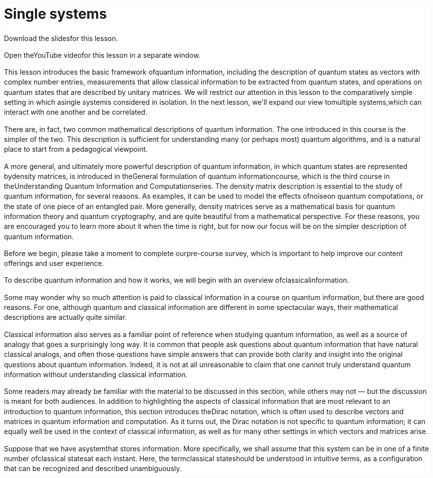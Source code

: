 # Single systems

Download the slidesfor this lesson.

Open theYouTube videofor this lesson in a separate window.

This lesson introduces the basic framework ofquantum information, including the description of quantum states as vectors with complex number entries, measurements that allow classical information to be extracted from quantum states, and operations on quantum states that are described by unitary matrices. We will restrict our attention in this lesson to the comparatively simple setting in which asingle systemis considered in isolation. In the next lesson, we'll expand our view tomultiple systems,which can interact with one another and be correlated.

There are, in fact, two common mathematical descriptions of quantum information. The one introduced in this course is the simpler of the two. This description is sufficient for understanding many (or perhaps most) quantum algorithms, and is a natural place to start from a pedagogical viewpoint.

A more general, and ultimately more powerful description of quantum information, in which quantum states are represented bydensity matrices, is introduced in theGeneral formulation of quantum informationcourse, which is the third course in theUnderstanding Quantum Information and Computationseries. The density matrix description is essential to the study of quantum information, for several reasons. As examples, it can be used to model the effects ofnoiseon quantum computations, or the state of one piece of an entangled pair. More generally, density matrices serve as a mathematical basis for quantum information theory and quantum cryptography, and are quite beautiful from a mathematical perspective. For these reasons, you are encouraged you to learn more about it when the time is right, but for now our focus will be on the simpler description of quantum information.

Before we begin, please take a moment to complete ourpre-course survey, which is important to help improve our content offerings and user experience.

To describe quantum information and how it works, we will begin with an overview ofclassicalinformation.

Some may wonder why so much attention is paid to classical information in a course on quantum information, but there are good reasons. For one, although quantum and classical information are different in some spectacular ways, their mathematical descriptions are actually quite similar.

Classical information also serves as a familiar point of reference when studying quantum information, as well as a source of analogy that goes a surprisingly long way. It is common that people ask questions about quantum information that have natural classical analogs, and often those questions have simple answers that can provide both clarity and insight into the original questions about quantum information. Indeed, it is not at all unreasonable to claim that one cannot truly understand quantum information without understanding classical information.

Some readers may already be familiar with the material to be discussed in this section, while others may not — but the discussion is meant for both audiences. In addition to highlighting the aspects of classical information that are most relevant to an introduction to quantum information, this section introduces theDirac notation, which is often used to describe vectors and matrices in quantum information and computation. As it turns out, the Dirac notation is not specific to quantum information; it can equally well be used in the context of classical information, as well as for many other settings in which vectors and matrices arise.

Suppose that we have asystemthat stores information. More specifically, we shall assume that this system can be in one of a finite number ofclassical statesat each instant. Here, the termclassical stateshould be understood in intuitive terms, as a configuration that can be recognized and described unambiguously.
